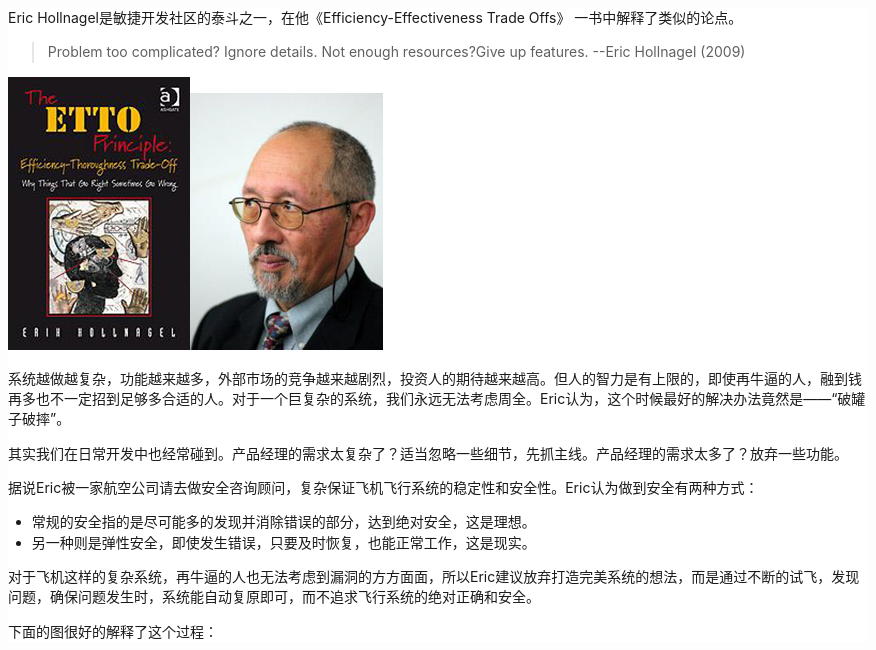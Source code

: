 Eric Hollnagel是敏捷开发社区的泰斗之一，在他《Efficiency-Effectiveness Trade Offs》 一书中解释了类似的论点。

> Problem too complicated? Ignore details.
> Not enough resources?Give up features.
>                                    --Eric Hollnagel (2009)

![](Images\康威定律\image7.png)![](Images\康威定律\image8.png)

系统越做越复杂，功能越来越多，外部市场的竞争越来越剧烈，投资人的期待越来越高。但人的智力是有上限的，即使再牛逼的人，融到钱再多也不一定招到足够多合适的人。对于一个巨复杂的系统，我们永远无法考虑周全。Eric认为，这个时候最好的解决办法竟然是——“破罐子破摔”。

其实我们在日常开发中也经常碰到。产品经理的需求太复杂了？适当忽略一些细节，先抓主线。产品经理的需求太多了？放弃一些功能。

据说Eric被一家航空公司请去做安全咨询顾问，复杂保证飞机飞行系统的稳定性和安全性。Eric认为做到安全有两种方式：

- 常规的安全指的是尽可能多的发现并消除错误的部分，达到绝对安全，这是理想。
- 另一种则是弹性安全，即使发生错误，只要及时恢复，也能正常工作，这是现实。

对于飞机这样的复杂系统，再牛逼的人也无法考虑到漏洞的方方面面，所以Eric建议放弃打造完美系统的想法，而是通过不断的试飞，发现问题，确保问题发生时，系统能自动复原即可，而不追求飞行系统的绝对正确和安全。

下面的图很好的解释了这个过程：